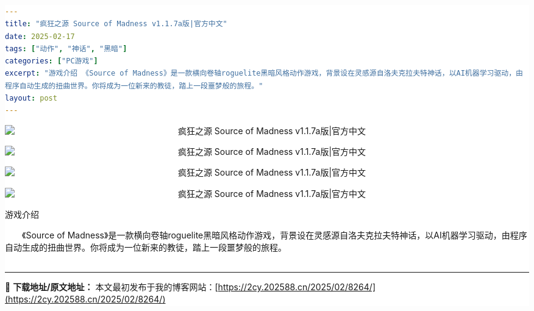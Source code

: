 ```yaml
---
title: "疯狂之源 Source of Madness v1.1.7a版|官方中文"
date: 2025-02-17
tags: ["动作", "神话", "黑暗"]
categories: ["PC游戏"]
excerpt: "游戏介绍 《Source of Madness》是一款横向卷轴roguelite黑暗风格动作游戏，背景设在灵感源自洛夫克拉夫特神话，以AI机器学习驱动，由程序自动生成的扭曲世界。你将成为一位新来的教徒，踏上一段噩梦般的旅程。"
layout: post
---
```


<div></div>
<div>
<p style="text-align: center;"><img style="display: block; margin-left: auto; margin-right: auto; width: 100%; height: auto;" src="https://2cy.202588.cn/wp-content/uploads/2025/02/20250218_67b411410c446.webp" alt="疯狂之源 Source of Madness v1.1.7a版|官方中文" /></p>
<p style="text-align: center;"><img style="display: block; margin-left: auto; margin-right: auto; width: 100%; height: auto;" src="https://2cy.202588.cn/wp-content/uploads/2025/02/20250218_67b41141465ce.webp" alt="疯狂之源 Source of Madness v1.1.7a版|官方中文" /></p>
<p style="text-align: center;"><img style="display: block; margin-left: auto; margin-right: auto; width: 100%; height: auto;" src="https://2cy.202588.cn/wp-content/uploads/2025/02/20250218_67b411418e3fc.webp" alt="疯狂之源 Source of Madness v1.1.7a版|官方中文" /></p>
<p style="text-align: center;"><img style="display: block; margin-left: auto; margin-right: auto; width: 100%; height: auto;" src="https://2cy.202588.cn/wp-content/uploads/2025/02/20250218_67b41141d23f1.webp" alt="疯狂之源 Source of Madness v1.1.7a版|官方中文" /></p>
游戏介绍
<p style="white-space: normal; text-indent: 2em; text-align: left;">《Source of Madness》是一款横向卷轴roguelite黑暗风格动作游戏，背景设在灵感源自洛夫克拉夫特神话，以AI机器学习驱动，由程序自动生成的扭曲世界。你将成为一位新来的教徒，踏上一段噩梦般的旅程。</p>

<h2 style="white-space: normal; text-indent: 2em; text-align: left;"></h2>
</div>

---
📖 **下载地址/原文地址：** 本文最初发布于我的博客网站：[https://2cy.202588.cn/2025/02/8264/](https://2cy.202588.cn/2025/02/8264/)
